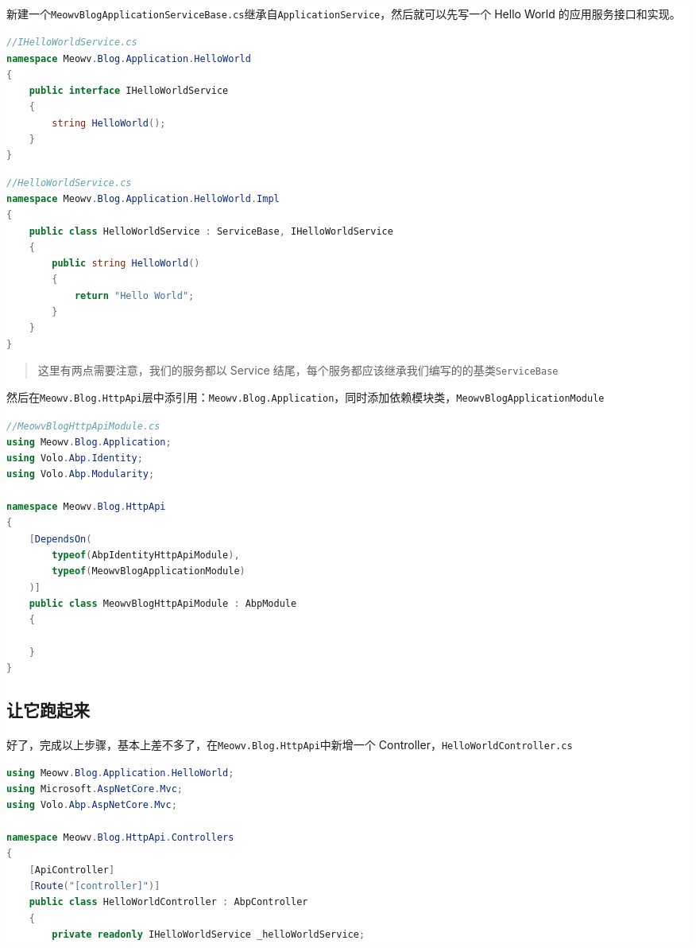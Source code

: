 新建一个`MeowvBlogApplicationServiceBase.cs`继承自`ApplicationService`，然后就可以先写一个 Hello World 的应用服务接口和实现。

```csharp
//IHelloWorldService.cs
namespace Meowv.Blog.Application.HelloWorld
{
    public interface IHelloWorldService
    {
        string HelloWorld();
    }
}
```

```csharp
//HelloWorldService.cs
namespace Meowv.Blog.Application.HelloWorld.Impl
{
    public class HelloWorldService : ServiceBase, IHelloWorldService
    {
        public string HelloWorld()
        {
            return "Hello World";
        }
    }
}
```

> 这里有两点需要注意，我们的服务都以 Service 结尾，每个服务都应该继承我们编写的的基类`ServiceBase`

然后在`Meowv.Blog.HttpApi`层中添引用：`Meowv.Blog.Application`，同时添加依赖模块类，`MeowvBlogApplicationModule`

```csharp
//MeowvBlogHttpApiModule.cs
using Meowv.Blog.Application;
using Volo.Abp.Identity;
using Volo.Abp.Modularity;

namespace Meowv.Blog.HttpApi
{
    [DependsOn(
        typeof(AbpIdentityHttpApiModule),
        typeof(MeowvBlogApplicationModule)
    )]
    public class MeowvBlogHttpApiModule : AbpModule
    {

    }
}
```

## 让它跑起来

好了，完成以上步骤，基本上差不多了，在`Meowv.Blog.HttpApi`中新增一个 Controller，`HelloWorldController.cs`

```csharp
using Meowv.Blog.Application.HelloWorld;
using Microsoft.AspNetCore.Mvc;
using Volo.Abp.AspNetCore.Mvc;

namespace Meowv.Blog.HttpApi.Controllers
{
    [ApiController]
    [Route("[controller]")]
    public class HelloWorldController : AbpController
    {
        private readonly IHelloWorldService _helloWorldService;

```